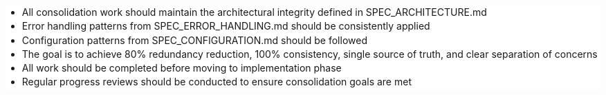 - All consolidation work should maintain the architectural integrity defined in SPEC_ARCHITECTURE.md
- Error handling patterns from SPEC_ERROR_HANDLING.md should be consistently applied
- Configuration patterns from SPEC_CONFIGURATION.md should be followed
- The goal is to achieve 80% redundancy reduction, 100% consistency, single source of truth, and clear separation of concerns
- All work should be completed before moving to implementation phase
- Regular progress reviews should be conducted to ensure consolidation goals are met
